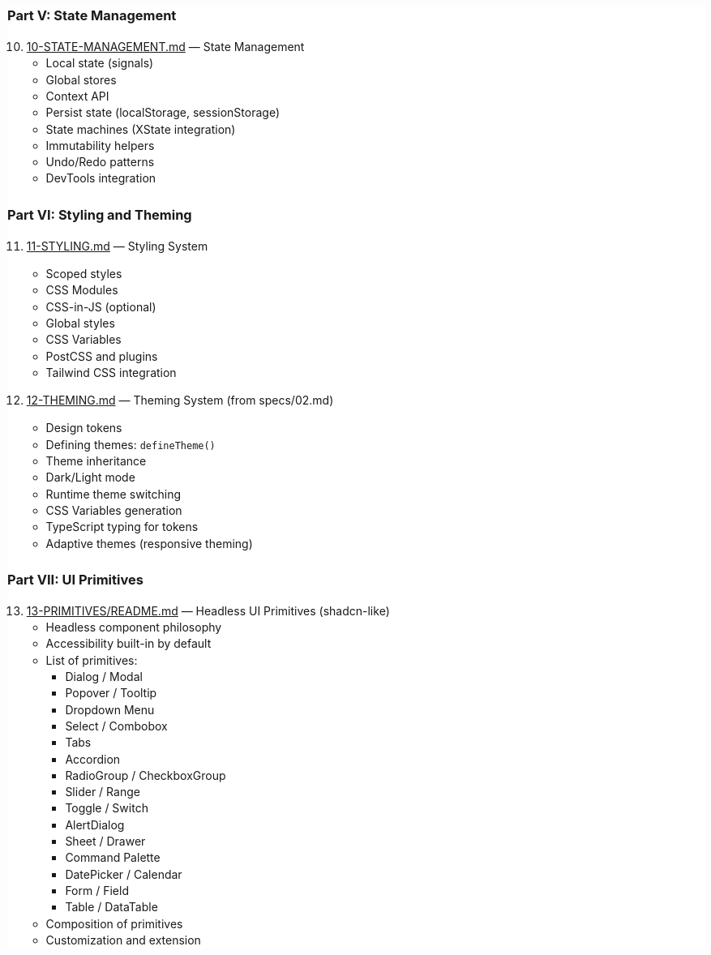 ### Part V: State Management

10. [10-STATE-MANAGEMENT.md](./10-STATE-MANAGEMENT.md) — State Management
    - Local state (signals)
    - Global stores
    - Context API
    - Persist state (localStorage, sessionStorage)
    - State machines (XState integration)
    - Immutability helpers
    - Undo/Redo patterns
    - DevTools integration

### Part VI: Styling and Theming

11. [11-STYLING.md](./11-STYLING.md) — Styling System
    - Scoped styles
    - CSS Modules
    - CSS-in-JS (optional)
    - Global styles
    - CSS Variables
    - PostCSS and plugins
    - Tailwind CSS integration

12. [12-THEMING.md](./12-THEMING.md) — Theming System (from specs/02.md)
    - Design tokens
    - Defining themes: `defineTheme()`
    - Theme inheritance
    - Dark/Light mode
    - Runtime theme switching
    - CSS Variables generation
    - TypeScript typing for tokens
    - Adaptive themes (responsive theming)

### Part VII: UI Primitives

13. [13-PRIMITIVES/README.md](./13-PRIMITIVES/README.md) — Headless UI Primitives (shadcn-like)
    - Headless component philosophy
    - Accessibility built-in by default
    - List of primitives:
      - Dialog / Modal
      - Popover / Tooltip
      - Dropdown Menu
      - Select / Combobox
      - Tabs
      - Accordion
      - RadioGroup / CheckboxGroup
      - Slider / Range
      - Toggle / Switch
      - AlertDialog
      - Sheet / Drawer
      - Command Palette
      - DatePicker / Calendar
      - Form / Field
      - Table / DataTable
    - Composition of primitives
    - Customization and extension
